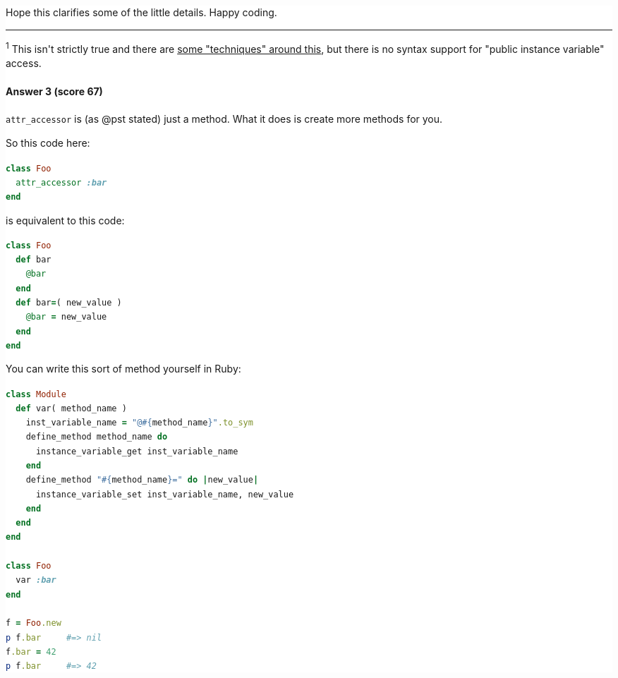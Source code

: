 Hope this clarifies some of the little details. Happy coding.  

<hr>

<sup>1</sup> This isn't strictly true and there are <a href="https://stackoverflow.com/questions/1074729/get-the-value-of-an-instance-variable-given-its-name">some "techniques" around this</a>, but there is no syntax support for "public instance variable" access.  

#### Answer 3 (score 67)
`attr_accessor` is (as @pst stated) just a method. What it does is create more methods for you.  

So this code here:  

```ruby
class Foo
  attr_accessor :bar
end
```

is equivalent to this code:  

```ruby
class Foo
  def bar
    @bar
  end
  def bar=( new_value )
    @bar = new_value
  end
end
```

You can write this sort of method yourself in Ruby:  

```ruby
class Module
  def var( method_name )
    inst_variable_name = "@#{method_name}".to_sym
    define_method method_name do
      instance_variable_get inst_variable_name
    end
    define_method "#{method_name}=" do |new_value|
      instance_variable_set inst_variable_name, new_value
    end
  end
end

class Foo
  var :bar
end

f = Foo.new
p f.bar     #=> nil
f.bar = 42
p f.bar     #=> 42
```
